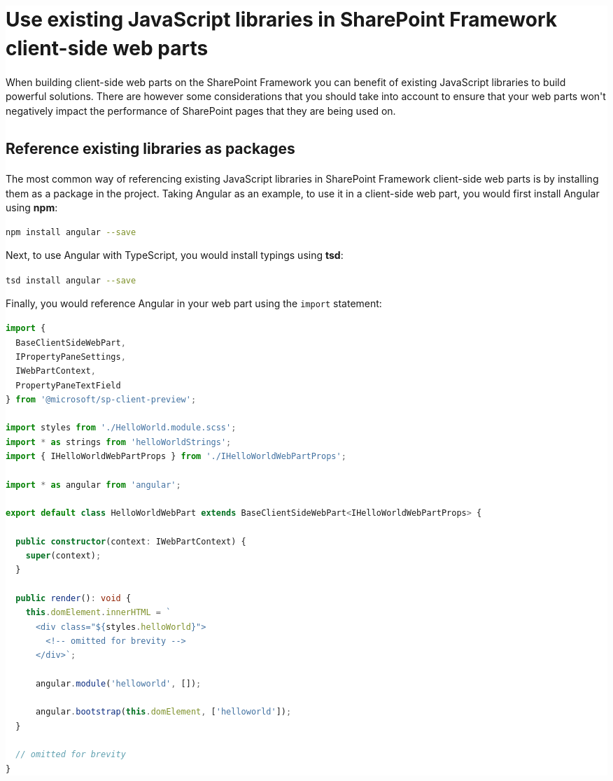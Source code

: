 # Use existing JavaScript libraries in SharePoint Framework client-side web parts

When building client-side web parts on the SharePoint Framework you can benefit of existing JavaScript libraries to build powerful solutions. There are however some considerations that you should take into account to ensure that your web parts won't negatively impact the performance of SharePoint pages that they are being used on.

## Reference existing libraries as packages

The most common way of referencing existing JavaScript libraries in SharePoint Framework client-side web parts is by installing them as a package in the project. Taking Angular as an example, to use it in a client-side web part, you would first install Angular using **npm**:

```sh
npm install angular --save
```

Next, to use Angular with TypeScript, you would install typings using **tsd**:

```sh
tsd install angular --save
```

Finally, you would reference Angular in your web part using the `import` statement:

```ts
import {
  BaseClientSideWebPart,
  IPropertyPaneSettings,
  IWebPartContext,
  PropertyPaneTextField
} from '@microsoft/sp-client-preview';

import styles from './HelloWorld.module.scss';
import * as strings from 'helloWorldStrings';
import { IHelloWorldWebPartProps } from './IHelloWorldWebPartProps';

import * as angular from 'angular';

export default class HelloWorldWebPart extends BaseClientSideWebPart<IHelloWorldWebPartProps> {

  public constructor(context: IWebPartContext) {
    super(context);
  }

  public render(): void {
    this.domElement.innerHTML = `
      <div class="${styles.helloWorld}">
        <!-- omitted for brevity -->
      </div>`;

      angular.module('helloworld', []);

      angular.bootstrap(this.domElement, ['helloworld']);
  }

  // omitted for brevity
}
```
